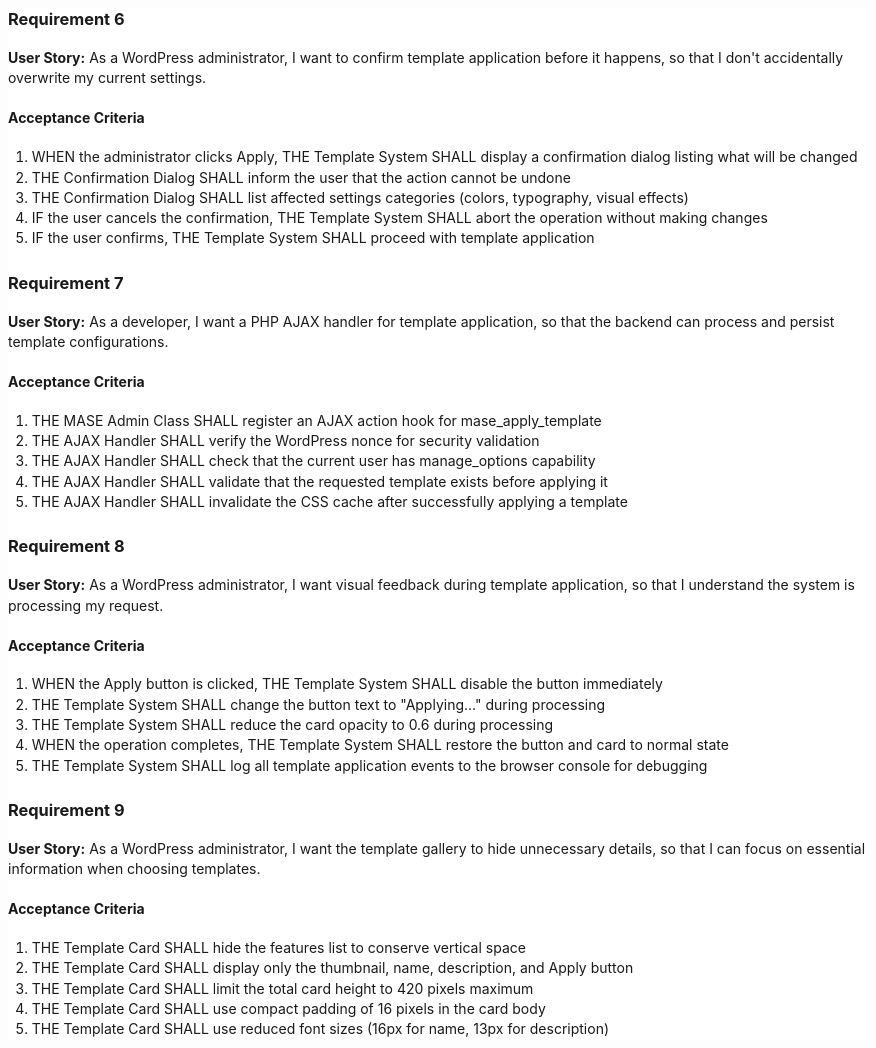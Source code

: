 ### Requirement 6

**User Story:** As a WordPress administrator, I want to confirm template application before it happens, so that I don't accidentally overwrite my current settings.

#### Acceptance Criteria

1. WHEN the administrator clicks Apply, THE Template System SHALL display a confirmation dialog listing what will be changed
2. THE Confirmation Dialog SHALL inform the user that the action cannot be undone
3. THE Confirmation Dialog SHALL list affected settings categories (colors, typography, visual effects)
4. IF the user cancels the confirmation, THE Template System SHALL abort the operation without making changes
5. IF the user confirms, THE Template System SHALL proceed with template application

### Requirement 7

**User Story:** As a developer, I want a PHP AJAX handler for template application, so that the backend can process and persist template configurations.

#### Acceptance Criteria

1. THE MASE Admin Class SHALL register an AJAX action hook for mase_apply_template
2. THE AJAX Handler SHALL verify the WordPress nonce for security validation
3. THE AJAX Handler SHALL check that the current user has manage_options capability
4. THE AJAX Handler SHALL validate that the requested template exists before applying it
5. THE AJAX Handler SHALL invalidate the CSS cache after successfully applying a template

### Requirement 8

**User Story:** As a WordPress administrator, I want visual feedback during template application, so that I understand the system is processing my request.

#### Acceptance Criteria

1. WHEN the Apply button is clicked, THE Template System SHALL disable the button immediately
2. THE Template System SHALL change the button text to "Applying..." during processing
3. THE Template System SHALL reduce the card opacity to 0.6 during processing
4. WHEN the operation completes, THE Template System SHALL restore the button and card to normal state
5. THE Template System SHALL log all template application events to the browser console for debugging

### Requirement 9

**User Story:** As a WordPress administrator, I want the template gallery to hide unnecessary details, so that I can focus on essential information when choosing templates.

#### Acceptance Criteria

1. THE Template Card SHALL hide the features list to conserve vertical space
2. THE Template Card SHALL display only the thumbnail, name, description, and Apply button
3. THE Template Card SHALL limit the total card height to 420 pixels maximum
4. THE Template Card SHALL use compact padding of 16 pixels in the card body
5. THE Template Card SHALL use reduced font sizes (16px for name, 13px for description)
